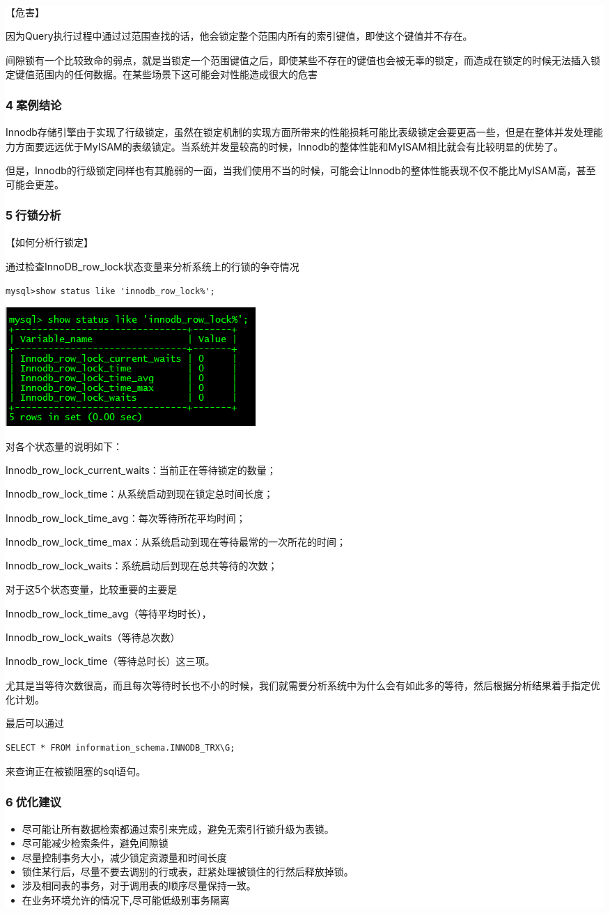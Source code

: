 【危害】

因为Query执行过程中通过过范围查找的话，他会锁定整个范围内所有的索引键值，即使这个键值并不存在。

间隙锁有一个比较致命的弱点，就是当锁定一个范围键值之后，即使某些不存在的键值也会被无辜的锁定，而造成在锁定的时候无法插入锁定键值范围内的任何数据。在某些场景下这可能会对性能造成很大的危害

### 4 案例结论

Innodb存储引擎由于实现了行级锁定，虽然在锁定机制的实现方面所带来的性能损耗可能比表级锁定会要更高一些，但是在整体并发处理能力方面要远远优于MyISAM的表级锁定。当系统并发量较高的时候，Innodb的整体性能和MyISAM相比就会有比较明显的优势了。

但是，Innodb的行级锁定同样也有其脆弱的一面，当我们使用不当的时候，可能会让Innodb的整体性能表现不仅不能比MyISAM高，甚至可能会更差。

### 5 行锁分析

【如何分析行锁定】

通过检查InnoDB_row_lock状态变量来分析系统上的行锁的争夺情况

```
mysql>show status like 'innodb_row_lock%';
```
![img](assets/BA9378EE-E200-4AF5-96FA-DE50B62C8989.png) 

对各个状态量的说明如下：

Innodb_row_lock_current_waits：当前正在等待锁定的数量；

Innodb_row_lock_time：从系统启动到现在锁定总时间长度；

Innodb_row_lock_time_avg：每次等待所花平均时间；

Innodb_row_lock_time_max：从系统启动到现在等待最常的一次所花的时间；

Innodb_row_lock_waits：系统启动后到现在总共等待的次数；

对于这5个状态变量，比较重要的主要是

  Innodb_row_lock_time_avg（等待平均时长），

  Innodb_row_lock_waits（等待总次数）

  Innodb_row_lock_time（等待总时长）这三项。

尤其是当等待次数很高，而且每次等待时长也不小的时候，我们就需要分析系统中为什么会有如此多的等待，然后根据分析结果着手指定优化计划。

最后可以通过
```
SELECT * FROM information_schema.INNODB_TRX\G;
```
来查询正在被锁阻塞的sql语句。

### 6 优化建议

- 尽可能让所有数据检索都通过索引来完成，避免无索引行锁升级为表锁。
- 尽可能减少检索条件，避免间隙锁
- 尽量控制事务大小，减少锁定资源量和时间长度
- 锁住某行后，尽量不要去调别的行或表，赶紧处理被锁住的行然后释放掉锁。
- 涉及相同表的事务，对于调用表的顺序尽量保持一致。
- 在业务环境允许的情况下,尽可能低级别事务隔离
